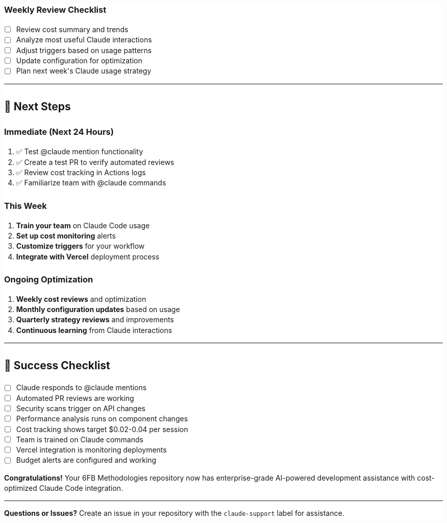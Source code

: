 ### Weekly Review Checklist
- [ ] Review cost summary and trends
- [ ] Analyze most useful Claude interactions
- [ ] Adjust triggers based on usage patterns
- [ ] Update configuration for optimization
- [ ] Plan next week's Claude usage strategy

---

## 🎉 Next Steps

### Immediate (Next 24 Hours)
1. ✅ Test @claude mention functionality
2. ✅ Create a test PR to verify automated reviews
3. ✅ Review cost tracking in Actions logs
4. ✅ Familiarize team with @claude commands

### This Week
1. **Train your team** on Claude Code usage
2. **Set up cost monitoring** alerts
3. **Customize triggers** for your workflow
4. **Integrate with Vercel** deployment process

### Ongoing Optimization
1. **Weekly cost reviews** and optimization
2. **Monthly configuration updates** based on usage
3. **Quarterly strategy reviews** and improvements
4. **Continuous learning** from Claude interactions

---

## 🎯 Success Checklist

- [ ] Claude responds to @claude mentions
- [ ] Automated PR reviews are working
- [ ] Security scans trigger on API changes
- [ ] Performance analysis runs on component changes
- [ ] Cost tracking shows target $0.02-0.04 per session
- [ ] Team is trained on Claude commands
- [ ] Vercel integration is monitoring deployments
- [ ] Budget alerts are configured and working

**Congratulations!** Your 6FB Methodologies repository now has enterprise-grade AI-powered development assistance with cost-optimized Claude Code integration.

---

**Questions or Issues?** Create an issue in your repository with the `claude-support` label for assistance.